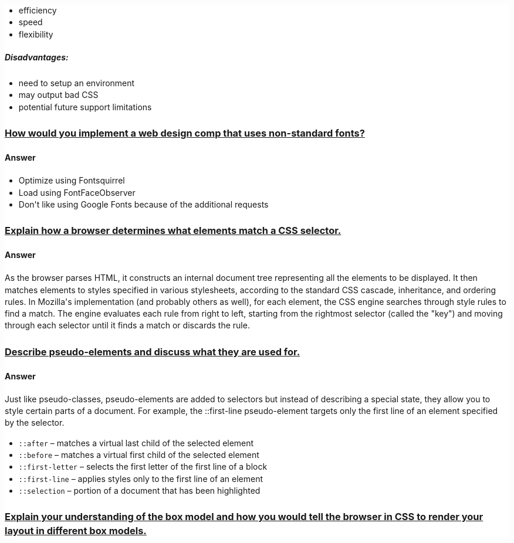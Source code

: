 - efficiency
- speed
- flexibility

##### Disadvantages:

- need to setup an environment
- may output bad CSS
- potential future support limitations

### [How would you implement a web design comp that uses non-standard fonts?](https://trello.com/c/RTy490k7/60-how-would-you-implement-a-web-design-comp-that-uses-non-standard-fonts)

#### Answer

- Optimize using Fontsquirrel
- Load using FontFaceObserver
- Don't like using Google Fonts because of the additional requests

### [Explain how a browser determines what elements match a CSS selector.](https://trello.com/c/4p2QxlZO/61-explain-how-a-browser-determines-what-elements-match-a-css-selector)

#### Answer

As the browser parses HTML, it constructs an internal document tree representing all the elements to be displayed. It then matches elements to styles specified in various stylesheets, according to the standard CSS cascade, inheritance, and ordering rules. In Mozilla's implementation (and probably others as well), for each element, the CSS engine searches through style rules to find a match. The engine evaluates each rule from right to left, starting from the rightmost selector (called the "key") and moving through each selector until it finds a match or discards the rule.

### [Describe pseudo-elements and discuss what they are used for.](https://trello.com/c/PzU9eLwx/156-describe-pseudo-elements-and-discuss-what-they-are-used-for)

#### Answer

Just like pseudo-classes, pseudo-elements are added to selectors but instead of describing a special state, they allow you to style certain parts of a document. For example, the ::first-line pseudo-element targets only the first line of an element specified by the selector.

- ``::after`` – matches a virtual last child of the selected element
- ``::before`` – matches a virtual first child of the selected element
- ``::first-letter`` – selects the first letter of the first line of a block
- ``::first-line`` – applies styles only to the first line of an element
- ``::selection`` – portion of a document that has been highlighted

### [Explain your understanding of the box model and how you would tell the browser in CSS to render your layout in different box models.](https://trello.com/c/3W6uPfbX/62-explain-your-understanding-of-the-box-model-and-how-you-would-tell-the-browser-in-css-to-render-your-layout-in-different-box-mod)
